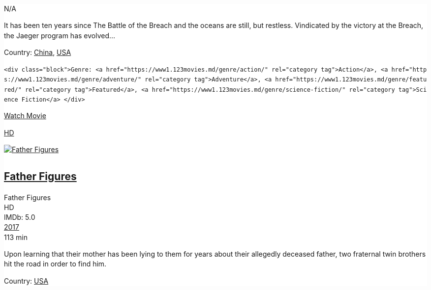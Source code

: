
<div class="jt-info">N/A</div>
<div class="clearfix"></div>
</div>

 <p class="f-desc"><p>It has been ten years since The Battle of the Breach and the oceans are still, but restless. Vindicated by the victory at the Breach, the Jaeger program has evolved&#8230;</p>
</p>

 <div class="block">Country:&nbsp;<a href="https://www1.123movies.md/country/china/" rel="tag">China</a>,&nbsp;<a href="https://www1.123movies.md/country/usa/" rel="tag">USA</a></div>

    <div class="block">Genre: <a href="https://www1.123movies.md/genre/action/" rel="category tag">Action</a>, <a href="https://www1.123movies.md/genre/adventure/" rel="category tag">Adventure</a>, <a href="https://www1.123movies.md/genre/featured/" rel="category tag">Featured</a>, <a href="https://www1.123movies.md/genre/science-fiction/" rel="category tag">Science Fiction</a> </div>

<div class="jtip-bottom">
<a href="https://www1.123movies.md/pacific-rim-uprising/" class="btn btn-block btn-successful"><i class="fa fa-play-circle mr10"></i>
Watch Movie</a>

</div>

</div>
</div><div data-movie-id="30232" class="ml-item">
<a href="https://www1.123movies.md/father-figures/" data-url="" class="ml-mask jt" data-hasqtip="112" oldtitle="Father Figures" title="">
 
<span class="mli-quality">HD</span>

<img data-original="https://image.tmdb.org/t/p/w185/bEHOthoB2UqCIiUzhnHnLMXbRuJ.jpg " class="lazy thumb mli-thumb" alt="Father Figures">
<span class="mli-info"><h2>Father Figures</h2></span>
</a>
			
<div id="hidden_tip">
<div id="" class="qtip-title">Father Figures</div>
<div class="jtip-quality">HD</div>


<div class="jtip-top">
<div class="jt-info jt-imdb"> IMDb: 5.0</div>
   
   
<div class="jt-info"><a href="https://www1.123movies.md/release-year/2017/" rel="tag">2017</a></div>


<div class="jt-info">113 min</div>
<div class="clearfix"></div>
</div>

 <p class="f-desc"><p>Upon learning that their mother has been lying to them for years about their allegedly deceased father, two fraternal twin brothers hit the road in order to find him.</p>
</p>

 <div class="block">Country:&nbsp;<a href="https://www1.123movies.md/country/usa/" rel="tag">USA</a></div>

